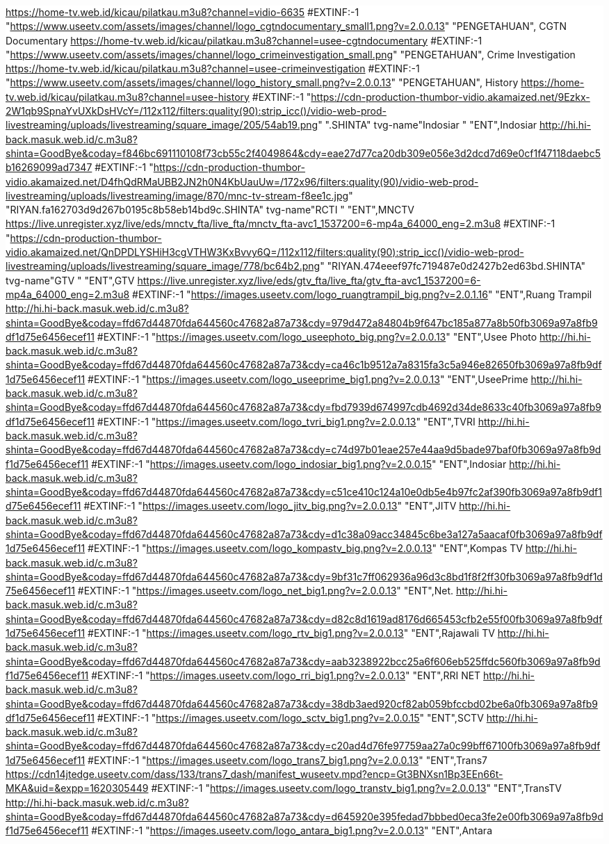 https://home-tv.web.id/kicau/pilatkau.m3u8?channel=vidio-6635
#EXTINF:-1 "https://www.useetv.com/assets/images/channel/logo_cgtndocumentary_small1.png?v=2.0.0.13" "PENGETAHUAN", CGTN Documentary 
https://home-tv.web.id/kicau/pilatkau.m3u8?channel=usee-cgtndocumentary
#EXTINF:-1 "https://www.useetv.com/assets/images/channel/logo_crimeinvestigation_small.png" "PENGETAHUAN", Crime Investigation
https://home-tv.web.id/kicau/pilatkau.m3u8?channel=usee-crimeinvestigation
#EXTINF:-1 "https://www.useetv.com/assets/images/channel/logo_history_small.png?v=2.0.0.13" "PENGETAHUAN", History
https://home-tv.web.id/kicau/pilatkau.m3u8?channel=usee-history
#EXTINF:-1 "https://cdn-production-thumbor-vidio.akamaized.net/9Ezkx-2W1qb9SpnaYvUXkDsHVcY=/112x112/filters:quality(90):strip_icc()/vidio-web-prod-livestreaming/uploads/livestreaming/square_image/205/54ab19.png" ".SHINTA" tvg-name"Indosiar " "ENT",Indosiar 
http://hi.hi-back.masuk.web.id/c.m3u8?shinta=GoodBye&coday=f846bc691110108f73cb55c2f4049864&cdy=eae27d77ca20db309e056e3d2dcd7d69e0cf1f47118daebc5b16269099ad7347
#EXTINF:-1 "https://cdn-production-thumbor-vidio.akamaized.net/D4fhQdRMaUBB2JN2h0N4KbUauUw=/172x96/filters:quality(90)/vidio-web-prod-livestreaming/uploads/livestreaming/image/870/mnc-tv-stream-f8ee1c.jpg" "RIYAN.fa162703d9d267b0195c8b58eb14bd9c.SHINTA" tvg-name"RCTI " "ENT",MNCTV
https://live.unregister.xyz/live/eds/mnctv_fta/live_fta/mnctv_fta-avc1_1537200=6-mp4a_64000_eng=2.m3u8
#EXTINF:-1 "https://cdn-production-thumbor-vidio.akamaized.net/QnDPDLYSHiH3cgVTHW3KxBvvy6Q=/112x112/filters:quality(90):strip_icc()/vidio-web-prod-livestreaming/uploads/livestreaming/square_image/778/bc64b2.png" "RIYAN.474eeef97fc719487e0d2427b2ed63bd.SHINTA" tvg-name"GTV " "ENT",GTV
https://live.unregister.xyz/live/eds/gtv_fta/live_fta/gtv_fta-avc1_1537200=6-mp4a_64000_eng=2.m3u8
#EXTINF:-1 "https://images.useetv.com/logo_ruangtrampil_big.png?v=2.0.1.16" "ENT",Ruang Trampil 
http://hi.hi-back.masuk.web.id/c.m3u8?shinta=GoodBye&coday=ffd67d44870fda644560c47682a87a73&cdy=979d472a84804b9f647bc185a877a8b50fb3069a97a8fb9df1d75e6456ecef11
#EXTINF:-1 "https://images.useetv.com/logo_useephoto_big.png?v=2.0.0.13" "ENT",Usee Photo 
http://hi.hi-back.masuk.web.id/c.m3u8?shinta=GoodBye&coday=ffd67d44870fda644560c47682a87a73&cdy=ca46c1b9512a7a8315fa3c5a946e82650fb3069a97a8fb9df1d75e6456ecef11
#EXTINF:-1 "https://images.useetv.com/logo_useeprime_big1.png?v=2.0.0.13" "ENT",UseePrime 
http://hi.hi-back.masuk.web.id/c.m3u8?shinta=GoodBye&coday=ffd67d44870fda644560c47682a87a73&cdy=fbd7939d674997cdb4692d34de8633c40fb3069a97a8fb9df1d75e6456ecef11
#EXTINF:-1 "https://images.useetv.com/logo_tvri_big1.png?v=2.0.0.13" "ENT",TVRI 
http://hi.hi-back.masuk.web.id/c.m3u8?shinta=GoodBye&coday=ffd67d44870fda644560c47682a87a73&cdy=c74d97b01eae257e44aa9d5bade97baf0fb3069a97a8fb9df1d75e6456ecef11
#EXTINF:-1 "https://images.useetv.com/logo_indosiar_big1.png?v=2.0.0.15" "ENT",Indosiar 
http://hi.hi-back.masuk.web.id/c.m3u8?shinta=GoodBye&coday=ffd67d44870fda644560c47682a87a73&cdy=c51ce410c124a10e0db5e4b97fc2af390fb3069a97a8fb9df1d75e6456ecef11
#EXTINF:-1 "https://images.useetv.com/logo_jitv_big.png?v=2.0.0.13" "ENT",JITV 
http://hi.hi-back.masuk.web.id/c.m3u8?shinta=GoodBye&coday=ffd67d44870fda644560c47682a87a73&cdy=d1c38a09acc34845c6be3a127a5aacaf0fb3069a97a8fb9df1d75e6456ecef11
#EXTINF:-1 "https://images.useetv.com/logo_kompastv_big.png?v=2.0.0.13" "ENT",Kompas TV 
http://hi.hi-back.masuk.web.id/c.m3u8?shinta=GoodBye&coday=ffd67d44870fda644560c47682a87a73&cdy=9bf31c7ff062936a96d3c8bd1f8f2ff30fb3069a97a8fb9df1d75e6456ecef11
#EXTINF:-1 "https://images.useetv.com/logo_net_big1.png?v=2.0.0.13" "ENT",Net. 
http://hi.hi-back.masuk.web.id/c.m3u8?shinta=GoodBye&coday=ffd67d44870fda644560c47682a87a73&cdy=d82c8d1619ad8176d665453cfb2e55f00fb3069a97a8fb9df1d75e6456ecef11
#EXTINF:-1 "https://images.useetv.com/logo_rtv_big1.png?v=2.0.0.13" "ENT",Rajawali TV 
http://hi.hi-back.masuk.web.id/c.m3u8?shinta=GoodBye&coday=ffd67d44870fda644560c47682a87a73&cdy=aab3238922bcc25a6f606eb525ffdc560fb3069a97a8fb9df1d75e6456ecef11
#EXTINF:-1 "https://images.useetv.com/logo_rri_big1.png?v=2.0.0.13" "ENT",RRI NET 
http://hi.hi-back.masuk.web.id/c.m3u8?shinta=GoodBye&coday=ffd67d44870fda644560c47682a87a73&cdy=38db3aed920cf82ab059bfccbd02be6a0fb3069a97a8fb9df1d75e6456ecef11
#EXTINF:-1 "https://images.useetv.com/logo_sctv_big1.png?v=2.0.0.15" "ENT",SCTV 
http://hi.hi-back.masuk.web.id/c.m3u8?shinta=GoodBye&coday=ffd67d44870fda644560c47682a87a73&cdy=c20ad4d76fe97759aa27a0c99bff67100fb3069a97a8fb9df1d75e6456ecef11
#EXTINF:-1 "https://images.useetv.com/logo_trans7_big1.png?v=2.0.0.13" "ENT",Trans7 
https://cdn14jtedge.useetv.com/dass/133/trans7_dash/manifest_wuseetv.mpd?encp=Gt3BNXsn1Bp3EEn66t-MKA&uid=&expp=1620305449
#EXTINF:-1 "https://images.useetv.com/logo_transtv_big1.png?v=2.0.0.13" "ENT",TransTV 
http://hi.hi-back.masuk.web.id/c.m3u8?shinta=GoodBye&coday=ffd67d44870fda644560c47682a87a73&cdy=d645920e395fedad7bbbed0eca3fe2e00fb3069a97a8fb9df1d75e6456ecef11
#EXTINF:-1 "https://images.useetv.com/logo_antara_big1.png?v=2.0.0.13" "ENT",Antara 